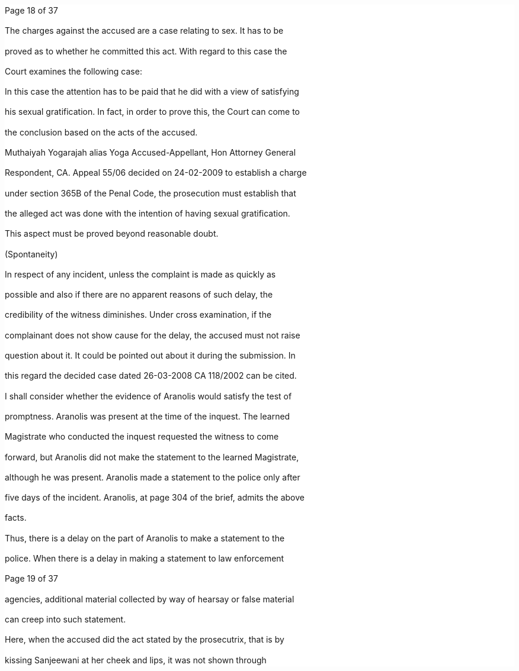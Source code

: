Page 18 of 37

The charges against the accused are a case relating to sex. It has to be

proved as to whether he committed this act. With regard to this case the

Court examines the following case:

In this case the attention has to be paid that he did with a view of satisfying

his sexual gratification. In fact, in order to prove this, the Court can come to

the conclusion based on the acts of the accused.

Muthaiyah Yogarajah alias Yoga Accused-Appellant, Hon Attorney General

Respondent, CA. Appeal 55/06 decided on 24-02-2009 to establish a charge

under section 365B of the Penal Code, the prosecution must establish that

the alleged act was done with the intention of having sexual gratification.

This aspect must be proved beyond reasonable doubt.

(Spontaneity)

In respect of any incident, unless the complaint is made as quickly as

possible and also if there are no apparent reasons of such delay, the

credibility of the witness diminishes. Under cross examination, if the

complainant does not show cause for the delay, the accused must not raise

question about it. It could be pointed out about it during the submission. In

this regard the decided case dated 26-03-2008 CA 118/2002 can be cited.

I shall consider whether the evidence of Aranolis would satisfy the test of

promptness. Aranolis was present at the time of the inquest. The learned

Magistrate who conducted the inquest requested the witness to come

forward, but Aranolis did not make the statement to the learned Magistrate,

although he was present. Aranolis made a statement to the police only after

five days of the incident. Aranolis, at page 304 of the brief, admits the above

facts.

Thus, there is a delay on the part of Aranolis to make a statement to the

police. When there is a delay in making a statement to law enforcement

Page 19 of 37

agencies, additional material collected by way of hearsay or false material

can creep into such statement.

Here, when the accused did the act stated by the prosecutrix, that is by

kissing Sanjeewani at her cheek and lips, it was not shown through
